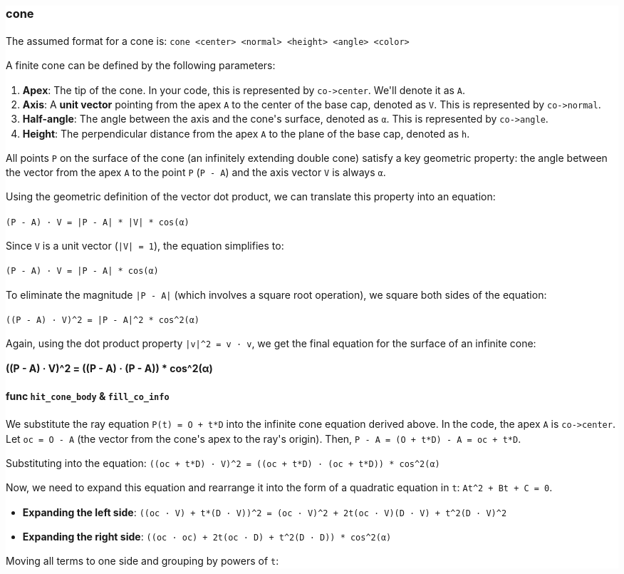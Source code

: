 ### cone
The assumed format for a cone is: `cone <center> <normal> <height> <angle> <color>`


A finite cone can be defined by the following parameters:

1.  **Apex**: The tip of the cone. In your code, this is represented by `co->center`. We'll denote it as `A`.
2.  **Axis**: A **unit vector** pointing from the apex `A` to the center of the base cap, denoted as `V`. This is represented by `co->normal`.
3.  **Half-angle**: The angle between the axis and the cone's surface, denoted as `α`. This is represented by `co->angle`.
4.  **Height**: The perpendicular distance from the apex `A` to the plane of the base cap, denoted as `h`.

All points `P` on the surface of the cone (an infinitely extending double cone) satisfy a key geometric property: the angle between the vector from the apex `A` to the point `P` (`P - A`) and the axis vector `V` is always `α`.

Using the geometric definition of the vector dot product, we can translate this property into an equation:

`(P - A) · V = |P - A| * |V| * cos(α)`

Since `V` is a unit vector (`|V| = 1`), the equation simplifies to:

`(P - A) · V = |P - A| * cos(α)`

To eliminate the magnitude `|P - A|` (which involves a square root operation), we square both sides of the equation:

`((P - A) · V)^2 = |P - A|^2 * cos^2(α)`

Again, using the dot product property `|v|^2 = v · v`, we get the final equation for the surface of an infinite cone:

**((P - A) · V)^2 = ((P - A) · (P - A)) * cos^2(α)**

#### func `hit_cone_body` & `fill_co_info`

We substitute the ray equation `P(t) = O + t*D` into the infinite cone equation derived above.
In the code, the apex `A` is `co->center`.
Let `oc = O - A` (the vector from the cone's apex to the ray's origin).
Then, `P - A = (O + t*D) - A = oc + t*D`.

Substituting into the equation:
`((oc + t*D) · V)^2 = ((oc + t*D) · (oc + t*D)) * cos^2(α)`

Now, we need to expand this equation and rearrange it into the form of a quadratic equation in `t`: `At^2 + Bt + C = 0`.

*   **Expanding the left side**:
    `((oc · V) + t*(D · V))^2 = (oc · V)^2 + 2t(oc · V)(D · V) + t^2(D · V)^2`

*   **Expanding the right side**:
    `((oc · oc) + 2t(oc · D) + t^2(D · D)) * cos^2(α)`

Moving all terms to one side and grouping by powers of `t`:
